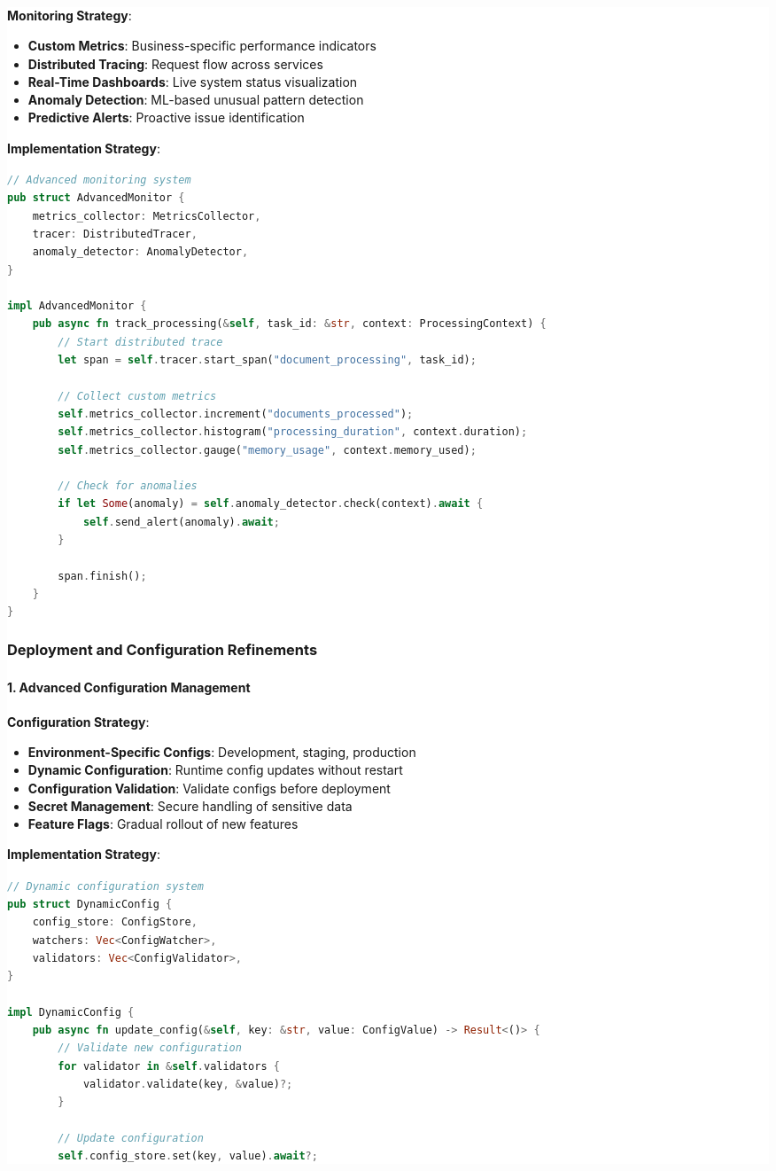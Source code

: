 **Monitoring Strategy**:
- **Custom Metrics**: Business-specific performance indicators
- **Distributed Tracing**: Request flow across services
- **Real-Time Dashboards**: Live system status visualization
- **Anomaly Detection**: ML-based unusual pattern detection
- **Predictive Alerts**: Proactive issue identification

**Implementation Strategy**:
```rust
// Advanced monitoring system
pub struct AdvancedMonitor {
    metrics_collector: MetricsCollector,
    tracer: DistributedTracer,
    anomaly_detector: AnomalyDetector,
}

impl AdvancedMonitor {
    pub async fn track_processing(&self, task_id: &str, context: ProcessingContext) {
        // Start distributed trace
        let span = self.tracer.start_span("document_processing", task_id);
        
        // Collect custom metrics
        self.metrics_collector.increment("documents_processed");
        self.metrics_collector.histogram("processing_duration", context.duration);
        self.metrics_collector.gauge("memory_usage", context.memory_used);
        
        // Check for anomalies
        if let Some(anomaly) = self.anomaly_detector.check(context).await {
            self.send_alert(anomaly).await;
        }
        
        span.finish();
    }
}
```

### Deployment and Configuration Refinements

#### 1. Advanced Configuration Management

**Configuration Strategy**:
- **Environment-Specific Configs**: Development, staging, production
- **Dynamic Configuration**: Runtime config updates without restart
- **Configuration Validation**: Validate configs before deployment
- **Secret Management**: Secure handling of sensitive data
- **Feature Flags**: Gradual rollout of new features

**Implementation Strategy**:
```rust
// Dynamic configuration system
pub struct DynamicConfig {
    config_store: ConfigStore,
    watchers: Vec<ConfigWatcher>,
    validators: Vec<ConfigValidator>,
}

impl DynamicConfig {
    pub async fn update_config(&self, key: &str, value: ConfigValue) -> Result<()> {
        // Validate new configuration
        for validator in &self.validators {
            validator.validate(key, &value)?;
        }
        
        // Update configuration
        self.config_store.set(key, value).await?;
```